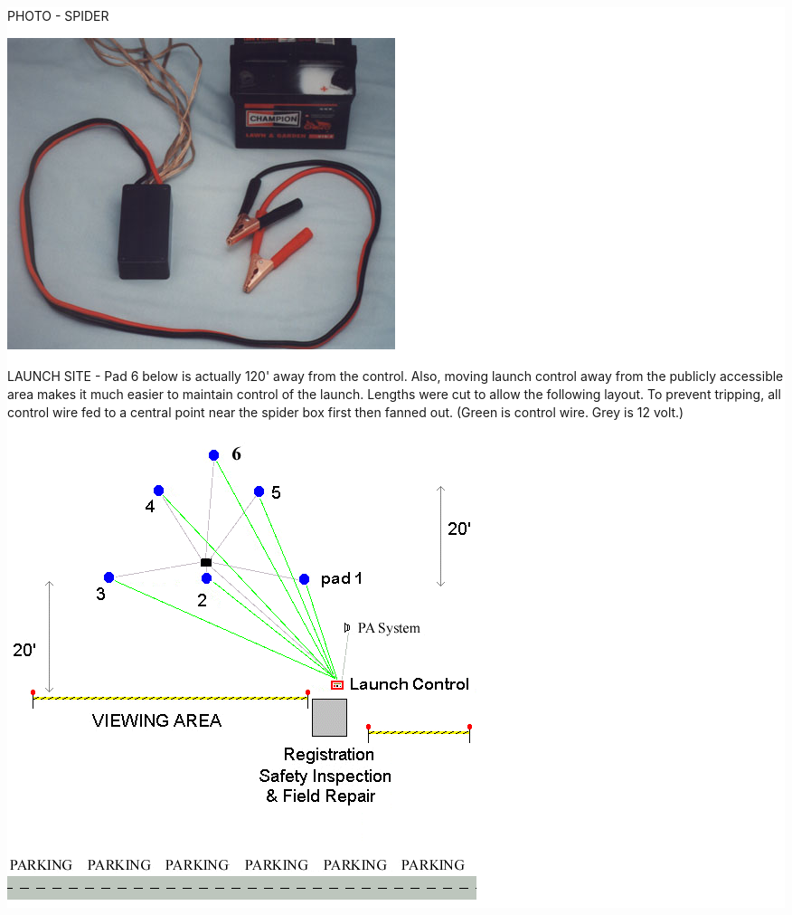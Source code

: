 PHOTO - SPIDER

![](/images/multilauncher_spider.jpg)

LAUNCH SITE - Pad 6 below is actually 120' away from the control.
Also, moving launch control away from the publicly accessible area makes it much easier to maintain control of the launch.
Lengths were cut to allow the following layout.
To prevent tripping, all control wire fed to a central point near the spider box first then fanned out.
(Green is control wire. Grey is 12 volt.)

![](/images/multilauncher_site.gif)
